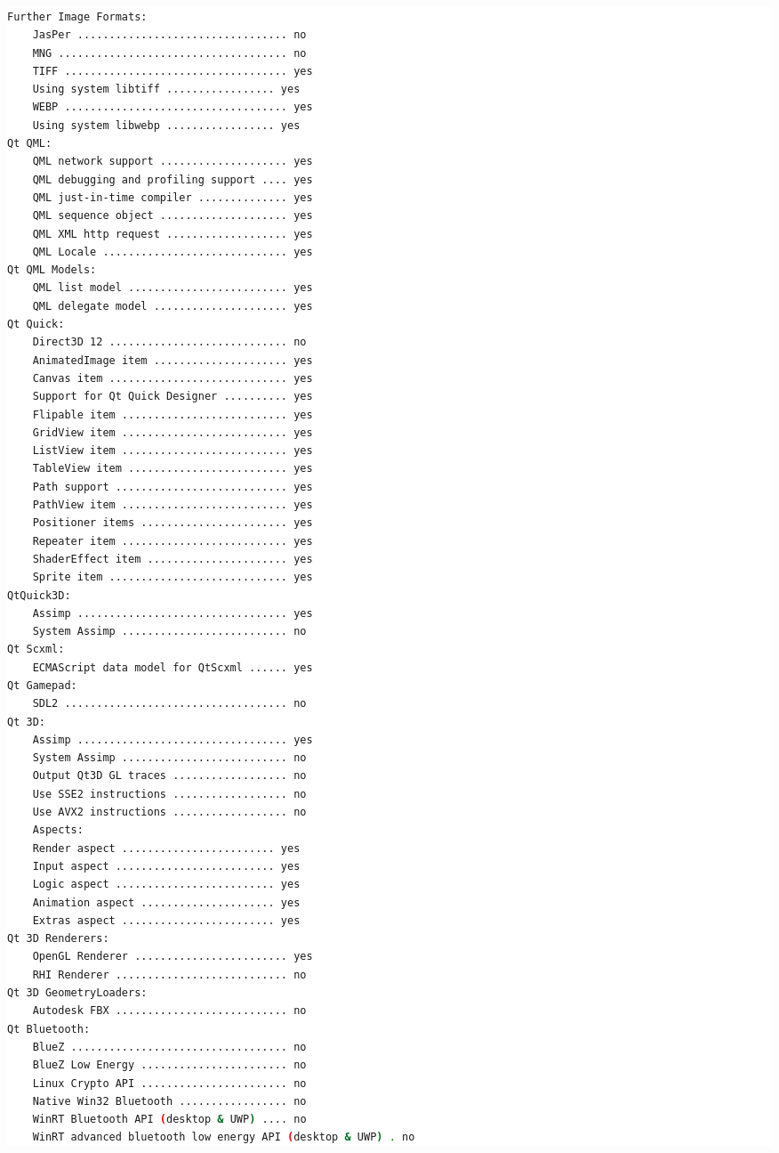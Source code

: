 ```bash
Further Image Formats:
    JasPer ................................. no
    MNG .................................... no
    TIFF ................................... yes
    Using system libtiff ................. yes
    WEBP ................................... yes
    Using system libwebp ................. yes
Qt QML:
    QML network support .................... yes
    QML debugging and profiling support .... yes
    QML just-in-time compiler .............. yes
    QML sequence object .................... yes
    QML XML http request ................... yes
    QML Locale ............................. yes
Qt QML Models:
    QML list model ......................... yes
    QML delegate model ..................... yes
Qt Quick:
    Direct3D 12 ............................ no
    AnimatedImage item ..................... yes
    Canvas item ............................ yes
    Support for Qt Quick Designer .......... yes
    Flipable item .......................... yes
    GridView item .......................... yes
    ListView item .......................... yes
    TableView item ......................... yes
    Path support ........................... yes
    PathView item .......................... yes
    Positioner items ....................... yes
    Repeater item .......................... yes
    ShaderEffect item ...................... yes
    Sprite item ............................ yes
QtQuick3D:
    Assimp ................................. yes
    System Assimp .......................... no
Qt Scxml:
    ECMAScript data model for QtScxml ...... yes
Qt Gamepad:
    SDL2 ................................... no
Qt 3D:
    Assimp ................................. yes
    System Assimp .......................... no
    Output Qt3D GL traces .................. no
    Use SSE2 instructions .................. no
    Use AVX2 instructions .................. no
    Aspects:
    Render aspect ........................ yes
    Input aspect ......................... yes
    Logic aspect ......................... yes
    Animation aspect ..................... yes
    Extras aspect ........................ yes
Qt 3D Renderers:
    OpenGL Renderer ........................ yes
    RHI Renderer ........................... no
Qt 3D GeometryLoaders:
    Autodesk FBX ........................... no
Qt Bluetooth:
    BlueZ .................................. no
    BlueZ Low Energy ....................... no
    Linux Crypto API ....................... no
    Native Win32 Bluetooth ................. no
    WinRT Bluetooth API (desktop & UWP) .... no
    WinRT advanced bluetooth low energy API (desktop & UWP) . no
```